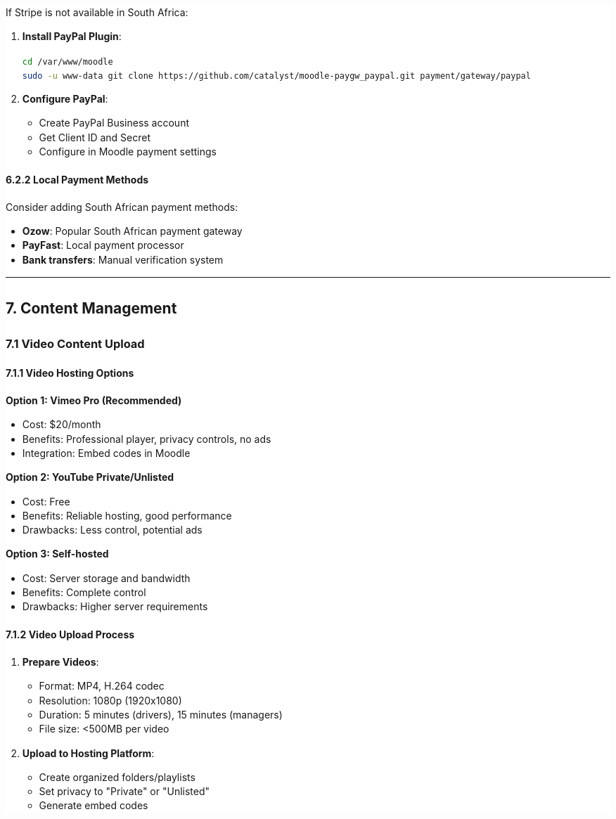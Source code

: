 If Stripe is not available in South Africa:

1. **Install PayPal Plugin**:
   ```bash
   cd /var/www/moodle
   sudo -u www-data git clone https://github.com/catalyst/moodle-paygw_paypal.git payment/gateway/paypal
   ```

2. **Configure PayPal**:
   - Create PayPal Business account
   - Get Client ID and Secret
   - Configure in Moodle payment settings

#### 6.2.2 Local Payment Methods

Consider adding South African payment methods:
- **Ozow**: Popular South African payment gateway
- **PayFast**: Local payment processor
- **Bank transfers**: Manual verification system

---

## 7. Content Management

### 7.1 Video Content Upload

#### 7.1.1 Video Hosting Options

**Option 1: Vimeo Pro (Recommended)**
- Cost: $20/month
- Benefits: Professional player, privacy controls, no ads
- Integration: Embed codes in Moodle

**Option 2: YouTube Private/Unlisted**
- Cost: Free
- Benefits: Reliable hosting, good performance
- Drawbacks: Less control, potential ads

**Option 3: Self-hosted**
- Cost: Server storage and bandwidth
- Benefits: Complete control
- Drawbacks: Higher server requirements

#### 7.1.2 Video Upload Process

1. **Prepare Videos**:
   - Format: MP4, H.264 codec
   - Resolution: 1080p (1920x1080)
   - Duration: 5 minutes (drivers), 15 minutes (managers)
   - File size: <500MB per video

2. **Upload to Hosting Platform**:
   - Create organized folders/playlists
   - Set privacy to "Private" or "Unlisted"
   - Generate embed codes
